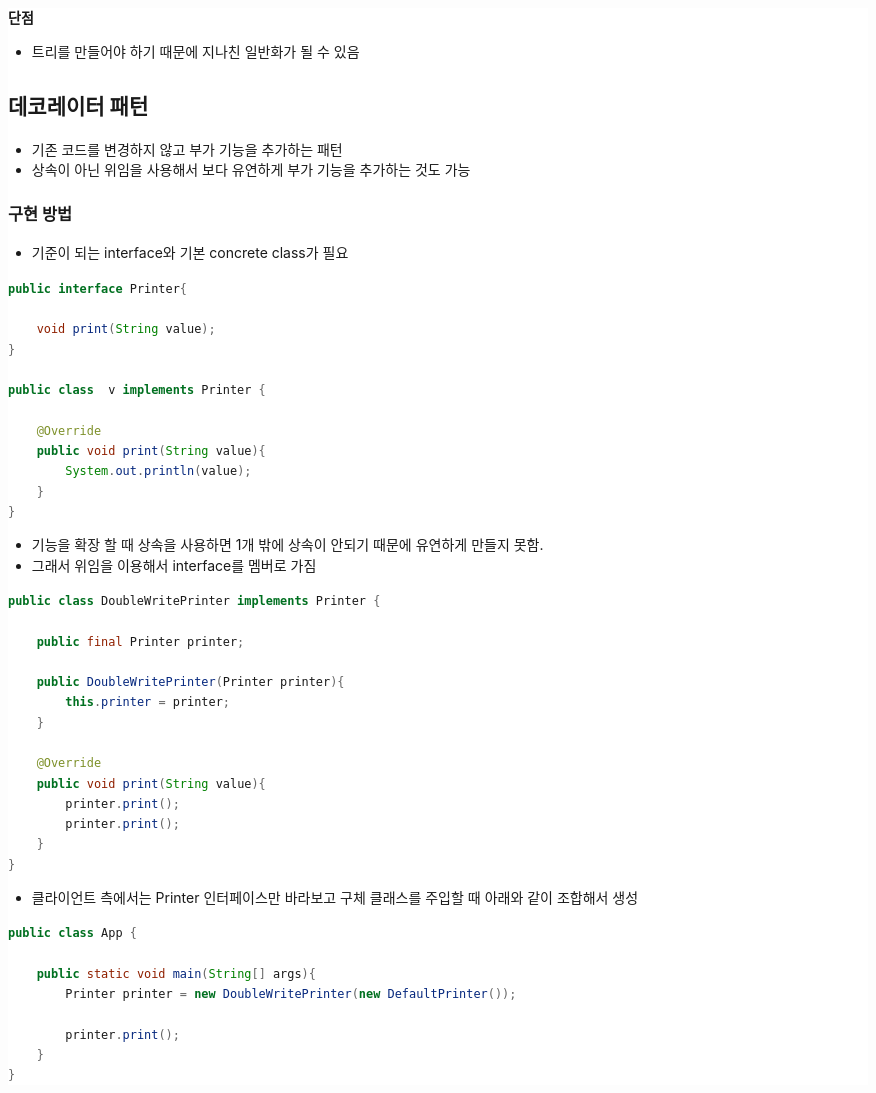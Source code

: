 **단점**
* 트리를 만들어야 하기 때문에 지나친 일반화가 될 수 있음

## 데코레이터 패턴
* 기존 코드를 변경하지 않고 부가 기능을 추가하는 패턴
* 상속이 아닌 위임을 사용해서 보다 유연하게 부가 기능을 추가하는 것도 가능

### 구현 방법
* 기준이 되는 interface와 기본 concrete class가 필요
```java
public interface Printer{

    void print(String value);
}

public class  v implements Printer {

    @Override
    public void print(String value){
        System.out.println(value);
    }
}
```
* 기능을 확장 할 때 상속을 사용하면 1개 밖에 상속이 안되기 때문에 유연하게 만들지 못함. 
* 그래서 위임을 이용해서 interface를 멤버로 가짐
```java
public class DoubleWritePrinter implements Printer {

    public final Printer printer;

    public DoubleWritePrinter(Printer printer){
        this.printer = printer;
    }

    @Override
    public void print(String value){
        printer.print();
        printer.print();
    }
}
```

* 클라이언트 측에서는 Printer 인터페이스만 바라보고 구체 클래스를 주입할 때 아래와 같이 조합해서 생성
```java
public class App {

    public static void main(String[] args){
        Printer printer = new DoubleWritePrinter(new DefaultPrinter());

        printer.print();
    }
}
```
